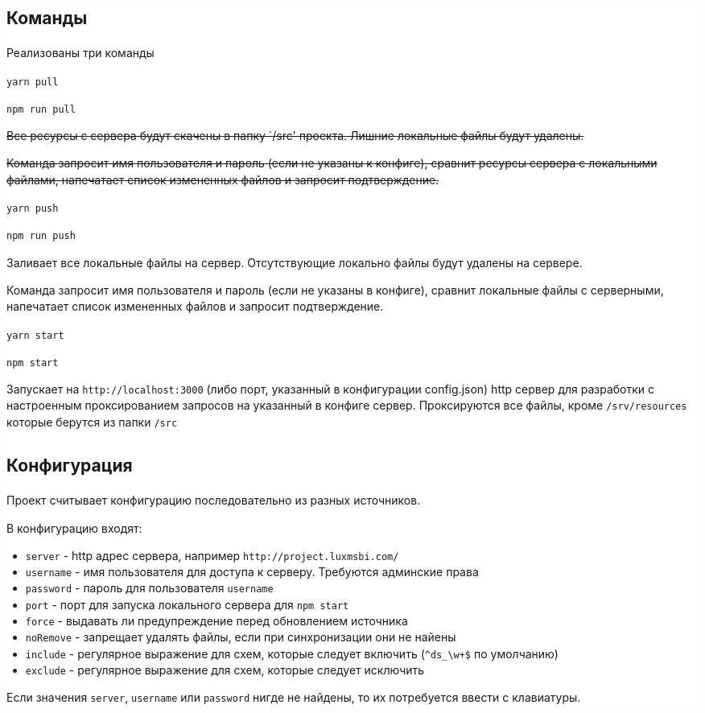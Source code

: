
## Команды
Реализованы три команды

```
yarn pull
```
```
npm run pull
```
~~Все ресурсы с сервера будут скачены в папку `/src' проекта. Лишние локальные файлы будут удалены.~~

~~Команда запросит имя пользователя и пароль (если не указаны к конфиге), сравнит ресурсы сервера с
локальными файлами, напечатает список измененных файлов и запросит подтверждение.~~

```
yarn push
```

```
npm run push
```
Заливает все локальные файлы на сервер. Отсутствующие локально файлы будут удалены на сервере.

Команда запросит имя пользователя и пароль (если не указаны в конфиге), сравнит локальные файлы с
серверными, напечатает список измененных файлов и запросит подтверждение.

```
yarn start
```
```
npm start
```
Запускает на `http://localhost:3000` (либо порт, указанный в конфигурации config.json) http сервер для разработки
с настроенным проксированием запросов на указанный в конфиге сервер. Проксируются все файлы, кроме `/srv/resources`
которые берутся из папки `/src`


## Конфигурация

Проект считывает конфигурацию последовательно из разных источников.

В конфигурацию входят:
- `server` - http адрес сервера, например `http://project.luxmsbi.com/`
- `username` - имя пользователя для доступа к серверу. Требуются админские права
- `password` - пароль для пользователя `username`
- `port` - порт для запуска локального сервера для `npm start`
- `force` - выдавать ли предупреждение перед обновлением источника
- `noRemove` - запрещает удалять файлы, если при синхронизации они не найены
- `include` - регулярное выражение для схем, которые следует включить (`^ds_\w+$` по умолчанию)
- `exclude` - регулярное выражение для схем, которые следует исключить

Если значения `server`, `username` или `password` нигде не найдены,
то их потребуется ввести с клавиатуры.
